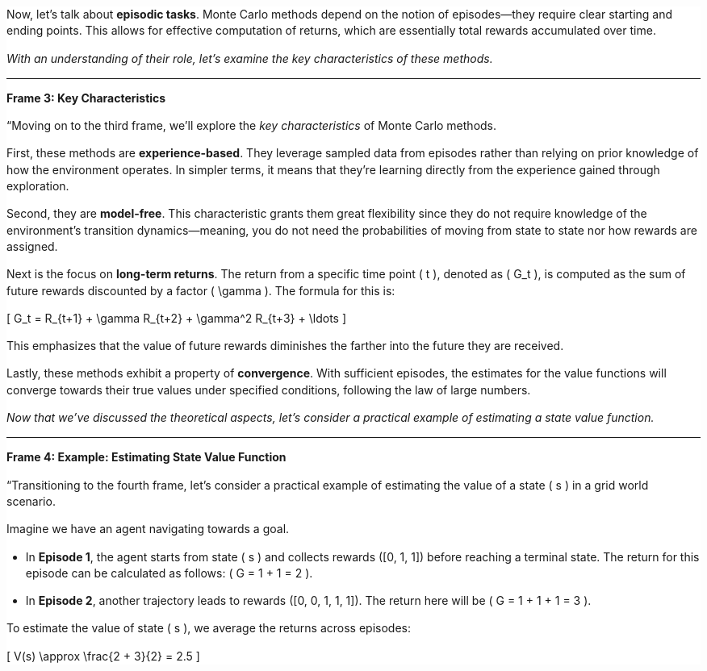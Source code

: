 Now, let’s talk about **episodic tasks**. Monte Carlo methods depend on the notion of episodes—they require clear starting and ending points. This allows for effective computation of returns, which are essentially total rewards accumulated over time.

*With an understanding of their role, let’s examine the key characteristics of these methods.* 

---

**Frame 3: Key Characteristics**

“Moving on to the third frame, we’ll explore the *key characteristics* of Monte Carlo methods. 

First, these methods are **experience-based**. They leverage sampled data from episodes rather than relying on prior knowledge of how the environment operates. In simpler terms, it means that they’re learning directly from the experience gained through exploration.

Second, they are **model-free**. This characteristic grants them great flexibility since they do not require knowledge of the environment’s transition dynamics—meaning, you do not need the probabilities of moving from state to state nor how rewards are assigned. 

Next is the focus on **long-term returns**. The return from a specific time point \( t \), denoted as \( G_t \), is computed as the sum of future rewards discounted by a factor \( \gamma \). The formula for this is:

\[
G_t = R_{t+1} + \gamma R_{t+2} + \gamma^2 R_{t+3} + \ldots
\]

This emphasizes that the value of future rewards diminishes the farther into the future they are received. 

Lastly, these methods exhibit a property of **convergence**. With sufficient episodes, the estimates for the value functions will converge towards their true values under specified conditions, following the law of large numbers.

*Now that we’ve discussed the theoretical aspects, let’s consider a practical example of estimating a state value function.* 

---

**Frame 4: Example: Estimating State Value Function**

“Transitioning to the fourth frame, let’s consider a practical example of estimating the value of a state \( s \) in a grid world scenario. 

Imagine we have an agent navigating towards a goal. 

- In **Episode 1**, the agent starts from state \( s \) and collects rewards \([0, 1, 1]\) before reaching a terminal state. The return for this episode can be calculated as follows: \( G = 1 + 1 = 2 \).

- In **Episode 2**, another trajectory leads to rewards \([0, 0, 1, 1, 1]\). The return here will be \( G = 1 + 1 + 1 = 3 \).

To estimate the value of state \( s \), we average the returns across episodes:

\[
V(s) \approx \frac{2 + 3}{2} = 2.5
\]
